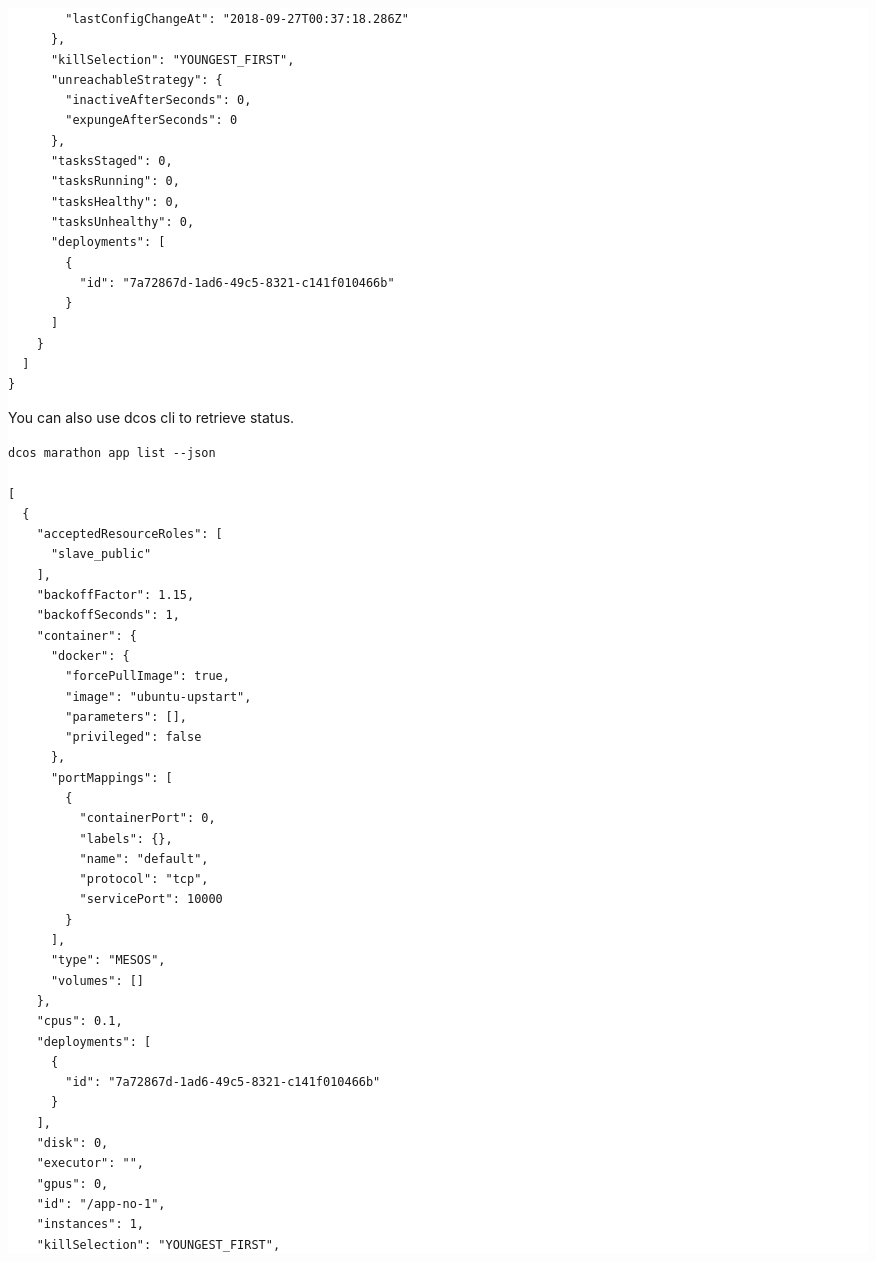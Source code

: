 ```shell
        "lastConfigChangeAt": "2018-09-27T00:37:18.286Z"
      },
      "killSelection": "YOUNGEST_FIRST",
      "unreachableStrategy": {
        "inactiveAfterSeconds": 0,
        "expungeAfterSeconds": 0
      },
      "tasksStaged": 0,
      "tasksRunning": 0,
      "tasksHealthy": 0,
      "tasksUnhealthy": 0,
      "deployments": [
        {
          "id": "7a72867d-1ad6-49c5-8321-c141f010466b"
        }
      ]
    }
  ]
}

```

You can also use dcos cli to retrieve status.
```shell
dcos marathon app list --json

[
  {
    "acceptedResourceRoles": [
      "slave_public"
    ],
    "backoffFactor": 1.15,
    "backoffSeconds": 1,
    "container": {
      "docker": {
        "forcePullImage": true,
        "image": "ubuntu-upstart",
        "parameters": [],
        "privileged": false
      },
      "portMappings": [
        {
          "containerPort": 0,
          "labels": {},
          "name": "default",
          "protocol": "tcp",
          "servicePort": 10000
        }
      ],
      "type": "MESOS",
      "volumes": []
    },
    "cpus": 0.1,
    "deployments": [
      {
        "id": "7a72867d-1ad6-49c5-8321-c141f010466b"
      }
    ],
    "disk": 0,
    "executor": "",
    "gpus": 0,
    "id": "/app-no-1",
    "instances": 1,
    "killSelection": "YOUNGEST_FIRST",
```